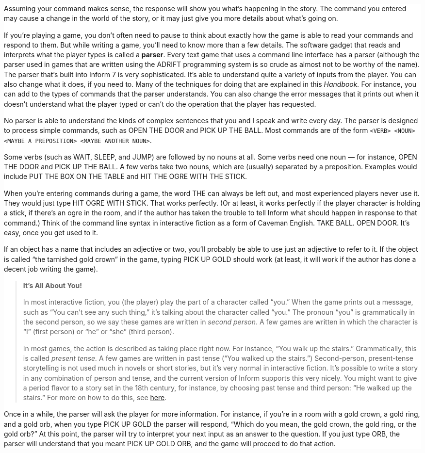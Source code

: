 Assuming your command makes sense, the response will show you what’s happening in the story. The command you entered may cause a change in the world of the story, or it may just give you more details about what’s going on.

If you’re playing a game, you don’t often need to pause to think about exactly how the game is able to read your commands and respond to them. But while writing a game, you’ll need to know more than a few details. The software gadget that reads and interprets what the player types is called a **parser**. Every text game that uses a command line interface has a parser (although the parser used in games that are written using the ADRIFT programming system is so crude as almost not to be worthy of the name). The parser that’s built into Inform 7 is very sophisticated. It’s able to understand quite a variety of inputs from the player. You can also change what it does, if you need to. Many of the techniques for doing that are explained in this _Handbook._ For instance, you can add to the types of commands that the parser understands. You can also change the error messages that it prints out when it doesn’t understand what the player typed or can’t do the operation that the player has requested.

No parser is able to understand the kinds of complex sentences that you and I speak and write every day. The parser is designed to process simple commands, such as OPEN THE DOOR and PICK UP THE BALL. Most commands are of the form ```<VERB> <NOUN> <MAYBE A PREPOSITION> <MAYBE ANOTHER NOUN>```.

Some verbs (such as WAIT, SLEEP, and JUMP) are followed by no nouns at all. Some verbs need one noun — for instance, OPEN THE DOOR and PICK UP THE BALL. A few verbs take two nouns, which are (usually) separated by a preposition. Examples would include PUT THE BOX ON THE TABLE and HIT THE OGRE WITH THE STICK.

When you’re entering commands during a game, the word THE can always be left out, and most experienced players never use it. They would just type HIT OGRE WITH STICK. That works perfectly. (Or at least, it works perfectly if the player character is holding a stick, if there’s an ogre in the room, and if the author has taken the trouble to tell Inform what should happen in response to that command.) Think of the command line syntax in interactive fiction as a form of Caveman English. TAKE BALL. OPEN DOOR. It’s easy, once you get used to it.

If an object has a name that includes an adjective or two, you’ll probably be able to use just an adjective to refer to it. If the object is called “the tarnished gold crown” in the game, typing PICK UP GOLD should work (at least, it will work if the author has done a decent job writing the game).

>**It’s All About You!**
>
>In most interactive fiction, you (the player) play the part of a character called “you.” When the game prints out a message, such as “You can’t see any such thing,” it’s talking about the character called “you.” The pronoun “you” is grammatically in the second person, so we say these games are written in _second person_. A few games are written in which the character is “I” (first person) or “he” or “she” (third person).
>
>In most games, the action is described as taking place right now. For instance, “You walk up the stairs.” Grammatically, this is called _present tense._ A few games are written in past tense (“You walked up the stairs.”) Second-person, present-tense storytelling is not used much in novels or short stories, but it’s very normal in interactive fiction. It’s possible to write a story in any combination of person and tense, and the current version of Inform supports this very nicely. You might want to give a period flavor to a story set in the 18th century, for instance, by choosing past tense and third person: “He walked up the stairs.” For more on how to do this, see [here](../chapter_10_advanced_topics/story_tense_and_viewpoint.md/#story-tense-and-viewpoint).

Once in a while, the parser will ask the player for more information. For instance, if you’re in a room with a gold crown, a gold ring, and a gold orb, when you type PICK UP GOLD the parser will respond, “Which do you mean, the gold crown, the gold ring, or the gold orb?” At this point, the parser will try to interpret your next input as an answer to the question. If you just type ORB, the parser will understand that you meant PICK UP GOLD ORB, and the game will proceed to do that action.
